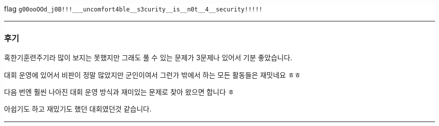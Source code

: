 flag ```g00ooOOd_j0B!!!___uncomfort4ble__s3curity__is__n0t__4__security!!!!!```

---

### 후기

혹한기훈련주기라 많이 보지는 못했지만
그래도 풀 수 있는 문제가 3문제나 있어서 기분 좋았습니다.

대회 운영에 있어서 비판이 정말 많았지만
군인이여서 그런가 밖에서 하는 모든 활동들은 재밋네요 ㅎㅎ

다음 번엔 훨씬 나아진 대회 운영 방식과
재미있는 문제로 찾아 왔으면 합니다 ㅎ

아쉽기도 하고 재밌기도 했던 대회였던것 같습니다.

---
